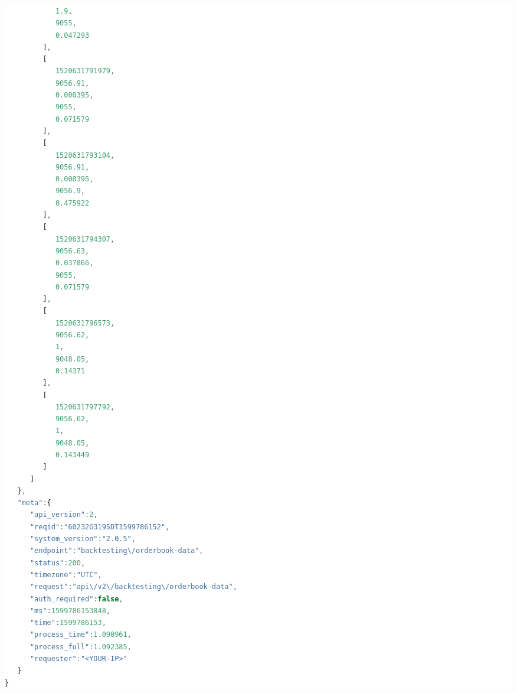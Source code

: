 ```javascript
            1.9,
            9055,
            0.047293
         ],
         [
            1520631791979,
            9056.91,
            0.000395,
            9055,
            0.071579
         ],
         [
            1520631793104,
            9056.91,
            0.000395,
            9056.9,
            0.475922
         ],
         [
            1520631794307,
            9056.63,
            0.037866,
            9055,
            0.071579
         ],
         [
            1520631796573,
            9056.62,
            1,
            9048.05,
            0.14371
         ],
         [
            1520631797792,
            9056.62,
            1,
            9048.05,
            0.143449
         ]
      ]
   },
   "meta":{
      "api_version":2,
      "reqid":"60232G3195DT1599786152",
      "system_version":"2.0.5",
      "endpoint":"backtesting\/orderbook-data",
      "status":200,
      "timezone":"UTC",
      "request":"api\/v2\/backtesting\/orderbook-data",
      "auth_required":false,
      "ms":1599786153848,
      "time":1599786153,
      "process_time":1.090961,
      "process_full":1.092385,
      "requester":"<YOUR-IP>"
   }
}

```
